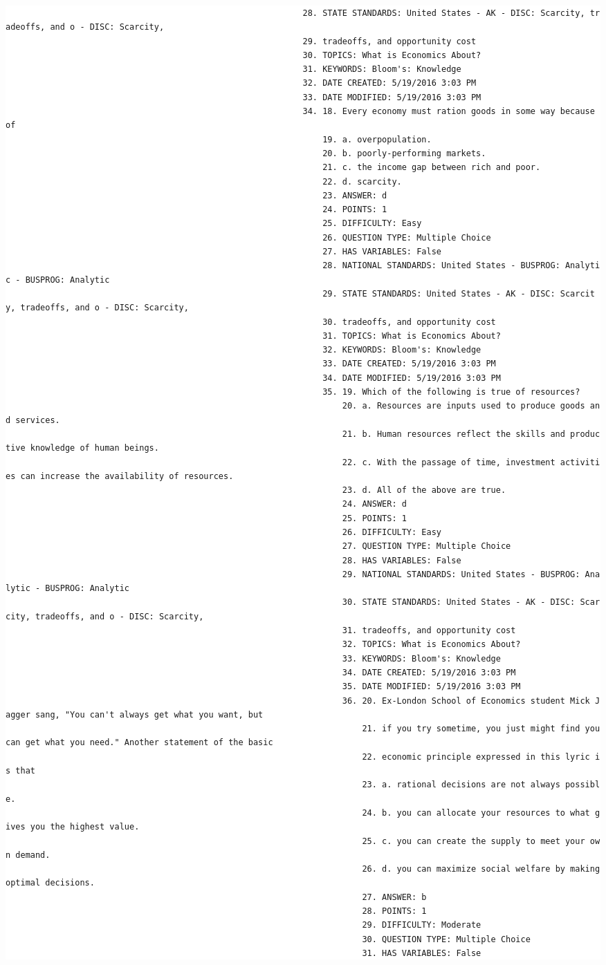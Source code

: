                                                                 28. STATE STANDARDS: United States - AK - DISC: Scarcity, tradeoffs, and o - DISC: Scarcity,
                                                                29. tradeoffs, and opportunity cost
                                                                30. TOPICS: What is Economics About?
                                                                31. KEYWORDS: Bloom's: Knowledge
                                                                32. DATE CREATED: 5/19/2016 3:03 PM
                                                                33. DATE MODIFIED: 5/19/2016 3:03 PM
                                                                34. 18. Every economy must ration goods in some way because of
                                                                    19. a. overpopulation.
                                                                    20. b. poorly-performing markets.
                                                                    21. c. the income gap between rich and poor.
                                                                    22. d. scarcity.
                                                                    23. ANSWER: d
                                                                    24. POINTS: 1
                                                                    25. DIFFICULTY: Easy
                                                                    26. QUESTION TYPE: Multiple Choice
                                                                    27. HAS VARIABLES: False
                                                                    28. NATIONAL STANDARDS: United States - BUSPROG: Analytic - BUSPROG: Analytic
                                                                    29. STATE STANDARDS: United States - AK - DISC: Scarcity, tradeoffs, and o - DISC: Scarcity,
                                                                    30. tradeoffs, and opportunity cost
                                                                    31. TOPICS: What is Economics About?
                                                                    32. KEYWORDS: Bloom's: Knowledge
                                                                    33. DATE CREATED: 5/19/2016 3:03 PM
                                                                    34. DATE MODIFIED: 5/19/2016 3:03 PM
                                                                    35. 19. Which of the following is true of resources?
                                                                        20. a. Resources are inputs used to produce goods and services.
                                                                        21. b. Human resources reflect the skills and productive knowledge of human beings.
                                                                        22. c. With the passage of time, investment activities can increase the availability of resources.
                                                                        23. d. All of the above are true.
                                                                        24. ANSWER: d
                                                                        25. POINTS: 1
                                                                        26. DIFFICULTY: Easy
                                                                        27. QUESTION TYPE: Multiple Choice
                                                                        28. HAS VARIABLES: False
                                                                        29. NATIONAL STANDARDS: United States - BUSPROG: Analytic - BUSPROG: Analytic
                                                                        30. STATE STANDARDS: United States - AK - DISC: Scarcity, tradeoffs, and o - DISC: Scarcity,
                                                                        31. tradeoffs, and opportunity cost
                                                                        32. TOPICS: What is Economics About?
                                                                        33. KEYWORDS: Bloom's: Knowledge
                                                                        34. DATE CREATED: 5/19/2016 3:03 PM
                                                                        35. DATE MODIFIED: 5/19/2016 3:03 PM
                                                                        36. 20. Ex-London School of Economics student Mick Jagger sang, "You can't always get what you want, but
                                                                            21. if you try sometime, you just might find you can get what you need." Another statement of the basic
                                                                            22. economic principle expressed in this lyric is that
                                                                            23. a. rational decisions are not always possible.
                                                                            24. b. you can allocate your resources to what gives you the highest value.
                                                                            25. c. you can create the supply to meet your own demand.
                                                                            26. d. you can maximize social welfare by making optimal decisions.
                                                                            27. ANSWER: b
                                                                            28. POINTS: 1
                                                                            29. DIFFICULTY: Moderate
                                                                            30. QUESTION TYPE: Multiple Choice
                                                                            31. HAS VARIABLES: False